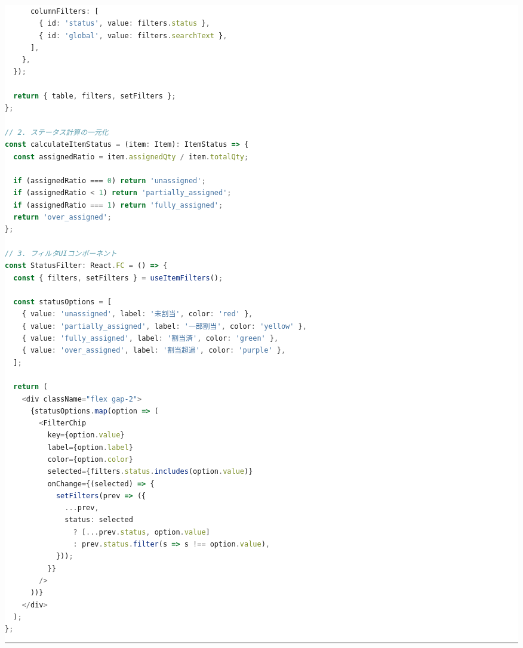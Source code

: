 ```typescript
      columnFilters: [
        { id: 'status', value: filters.status },
        { id: 'global', value: filters.searchText },
      ],
    },
  });
  
  return { table, filters, setFilters };
};

// 2. ステータス計算の一元化
const calculateItemStatus = (item: Item): ItemStatus => {
  const assignedRatio = item.assignedQty / item.totalQty;
  
  if (assignedRatio === 0) return 'unassigned';
  if (assignedRatio < 1) return 'partially_assigned';
  if (assignedRatio === 1) return 'fully_assigned';
  return 'over_assigned';
};

// 3. フィルタUIコンポーネント
const StatusFilter: React.FC = () => {
  const { filters, setFilters } = useItemFilters();
  
  const statusOptions = [
    { value: 'unassigned', label: '未割当', color: 'red' },
    { value: 'partially_assigned', label: '一部割当', color: 'yellow' },
    { value: 'fully_assigned', label: '割当済', color: 'green' },
    { value: 'over_assigned', label: '割当超過', color: 'purple' },
  ];
  
  return (
    <div className="flex gap-2">
      {statusOptions.map(option => (
        <FilterChip
          key={option.value}
          label={option.label}
          color={option.color}
          selected={filters.status.includes(option.value)}
          onChange={(selected) => {
            setFilters(prev => ({
              ...prev,
              status: selected
                ? [...prev.status, option.value]
                : prev.status.filter(s => s !== option.value),
            }));
          }}
        />
      ))}
    </div>
  );
};
```

---